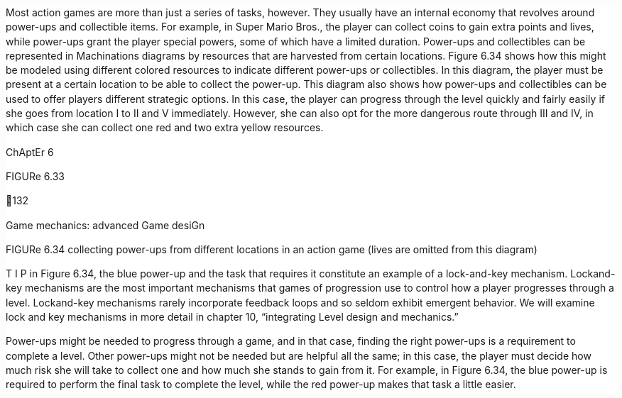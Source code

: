 Most action games are more than just a series of tasks, however. They usually have
an internal economy that revolves around power-ups and collectible items. For
example, in Super Mario Bros., the player can collect coins to gain extra points and
lives, while power-ups grant the player special powers, some of which have a limited
duration. Power-ups and collectibles can be represented in Machinations diagrams
by resources that are harvested from certain locations. Figure 6.34 shows how this
might be modeled using different colored resources to indicate different power-ups
or collectibles. In this diagram, the player must be present at a certain location to
be able to collect the power-up. This diagram also shows how power-ups and collectibles can be used to offer players different strategic options. In this case, the
player can progress through the level quickly and fairly easily if she goes from location I to II and V immediately. However, she can also opt for the more dangerous
route through III and IV, in which case she can collect one red and two extra yellow
resources.

ChAptEr 6

FIGURe 6.33

132

Game mechanics: advanced Game desiGn

FIGURe 6.34
collecting power-ups
from different locations
in an action game
(lives are omitted from
this diagram)

T I P in Figure 6.34,
the blue power-up and
the task that requires it
constitute an example
of a lock-and-key
mechanism. Lockand-key mechanisms
are the most important mechanisms that
games of progression
use to control how
a player progresses
through a level. Lockand-key mechanisms
rarely incorporate
feedback loops and
so seldom exhibit
emergent behavior. We will examine
lock and key mechanisms in more detail in
chapter 10, “integrating
Level design and
mechanics.”

Power-ups might be needed to progress through a game, and in that case, finding
the right power-ups is a requirement to complete a level. Other power-ups might
not be needed but are helpful all the same; in this case, the player must decide how
much risk she will take to collect one and how much she stands to gain from it. For
example, in Figure 6.34, the blue power-up is required to perform the final task to
complete the level, while the red power-up makes that task a little easier.
